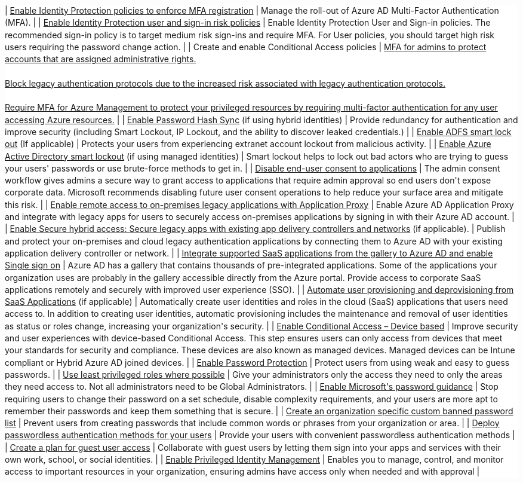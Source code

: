 | [Enable Identity Protection policies to enforce MFA registration](../identity-protection/howto-identity-protection-configure-mfa-policy.md) | Manage the roll-out of Azure AD Multi-Factor Authentication (MFA). |
| [Enable Identity Protection user and sign-in risk policies](../identity-protection/howto-identity-protection-configure-risk-policies.md) | Enable Identity Protection User and Sign-in policies. The recommended sign-in policy is to target medium risk sign-ins and require MFA. For User policies, you should target high risk users requiring the password change action. |
| Create and enable Conditional Access policies | [MFA for admins to protect accounts that are assigned administrative rights.](../conditional-access/howto-conditional-access-policy-admin-mfa.md) <br><br> [Block legacy authentication protocols due to the increased risk associated with legacy authentication protocols.](../conditional-access/howto-conditional-access-policy-block-legacy.md) <br><br> [Require MFA for Azure Management to protect your privileged resources by requiring multi-factor authentication for any user accessing Azure resources.](../conditional-access/howto-conditional-access-policy-azure-management.md) |
| [Enable Password Hash Sync](../hybrid/how-to-connect-password-hash-synchronization.md) (if using hybrid identities) | Provide redundancy for authentication and improve security (including Smart Lockout, IP Lockout, and the ability to discover leaked credentials.) |
| [Enable ADFS smart lock out](/windows-server/identity/ad-fs/operations/configure-ad-fs-extranet-smart-lockout-protection) (If applicable) | Protects your users from experiencing extranet account lockout from malicious activity. |
| [Enable Azure Active Directory smart lockout](../authentication/howto-password-smart-lockout.md) (if using managed identities) | Smart lockout  helps to lock out bad actors who are trying to guess your users' passwords or use brute-force methods to get in. |
| [Disable end-user consent to applications](../manage-apps/configure-user-consent.md) | The admin consent workflow gives admins a secure way to grant access to applications that require admin approval so end users don't expose corporate data. Microsoft recommends disabling future user consent operations to help reduce your surface area and mitigate this risk. |
| [Enable remote access to on-premises legacy applications with Application Proxy](../app-proxy/application-proxy-add-on-premises-application.md) | Enable Azure AD Application Proxy and integrate with legacy apps for users to securely access on-premises applications by signing in with their Azure AD account. |
| [Enable Secure hybrid access: Secure legacy apps with existing app delivery controllers and networks](../manage-apps/secure-hybrid-access.md) (if applicable). | Publish and protect your on-premises and cloud legacy authentication applications by connecting them to Azure AD with your existing application delivery controller or network. |
| [Integrate supported SaaS applications from the gallery to Azure AD and enable Single sign on](../manage-apps/add-application-portal.md) | Azure AD has a gallery that contains thousands of pre-integrated applications. Some of the applications your organization uses are probably in the gallery accessible directly from the Azure portal. Provide access to corporate SaaS applications remotely and securely with improved user experience (SSO). |
| [Automate user provisioning and deprovisioning from SaaS Applications](../app-provisioning/user-provisioning.md) (if applicable) | Automatically create user identities and roles in the cloud (SaaS) applications that users need access to. In addition to creating user identities, automatic provisioning includes the maintenance and removal of user identities as status or roles change, increasing your organization's security. |
| [Enable Conditional Access – Device based](../conditional-access/require-managed-devices.md) | Improve security and user experiences with device-based Conditional Access. This step ensures users can only access from devices that meet your standards for security and compliance. These devices are also known as managed devices. Managed devices can be Intune compliant or Hybrid Azure AD joined devices. |
| [Enable Password Protection](../authentication/howto-password-ban-bad-on-premises-deploy.md) | Protect users from using weak and easy to guess passwords. |
| [Use least privileged roles where possible](../roles/permissions-reference.md) | Give your administrators only the access they need to only the areas they need access to. Not all administrators need to be Global Administrators. |
| [Enable Microsoft's password guidance](https://www.microsoft.com/research/publication/password-guidance/) | Stop requiring users to change their password on a set schedule, disable complexity requirements, and your users are more apt to remember their passwords and keep them something that is secure. |
| [Create an organization specific custom banned password list](../authentication/tutorial-configure-custom-password-protection.md) | Prevent users from creating passwords that include common words or phrases from your organization or area. |
| [Deploy passwordless authentication methods for your users](../authentication/concept-authentication-passwordless.md) | Provide your users with convenient passwordless authentication methods |
| [Create a plan for guest user access](../external-identities/what-is-b2b.md) | Collaborate with guest users by letting them sign into your apps and services with their own work, school, or social identities. |
| [Enable Privileged Identity Management](../privileged-identity-management/pim-configure.md) | Enables you to manage, control, and monitor access to important resources in your organization, ensuring admins have access only when needed and with approval |